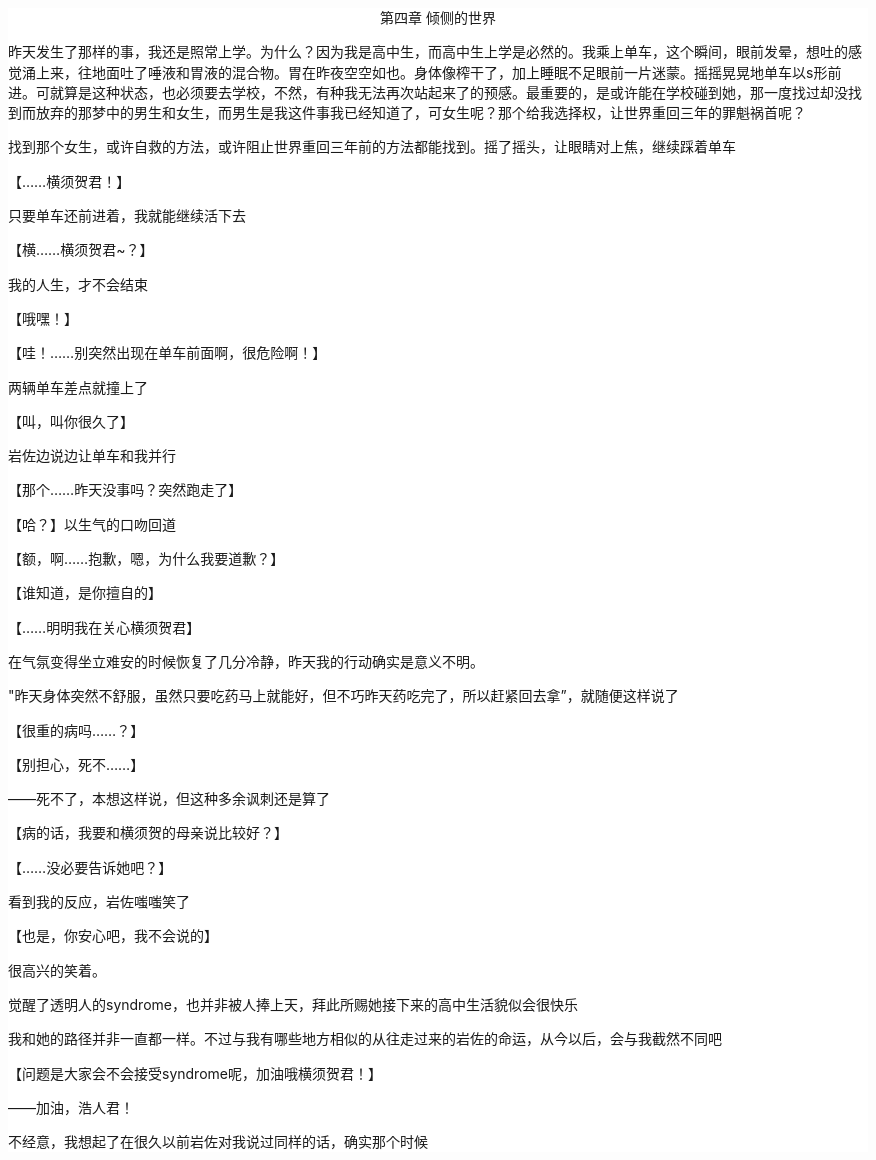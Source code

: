 <p align="center">第四章 倾侧的世界</p>

昨天发生了那样的事，我还是照常上学。为什么？因为我是高中生，而高中生上学是必然的。我乘上单车，这个瞬间，眼前发晕，想吐的感觉涌上来，往地面吐了唾液和胃液的混合物。胃在昨夜空空如也。身体像榨干了，加上睡眠不足眼前一片迷蒙。摇摇晃晃地单车以s形前进。可就算是这种状态，也必须要去学校，不然，有种我无法再次站起来了的预感。最重要的，是或许能在学校碰到她，那一度找过却没找到而放弃的那梦中的男生和女生，而男生是我这件事我已经知道了，可女生呢？那个给我选择权，让世界重回三年的罪魁祸首呢？

找到那个女生，或许自救的方法，或许阻止世界重回三年前的方法都能找到。摇了摇头，让眼睛对上焦，继续踩着单车

【……横须贺君！】

只要单车还前进着，我就能继续活下去

【横……横须贺君~？】

我的人生，才不会结束

【哦嘿！】

【哇！……别突然出现在单车前面啊，很危险啊！】

两辆单车差点就撞上了

【叫，叫你很久了】

岩佐边说边让单车和我并行

【那个……昨天没事吗？突然跑走了】

【哈？】以生气的口吻回道

【额，啊……抱歉，嗯，为什么我要道歉？】

【谁知道，是你擅自的】

【……明明我在关心横须贺君】

在气氛变得坐立难安的时候恢复了几分冷静，昨天我的行动确实是意义不明。

"昨天身体突然不舒服，虽然只要吃药马上就能好，但不巧昨天药吃完了，所以赶紧回去拿”，就随便这样说了

【很重的病吗……？】

【别担心，死不……】

——死不了，本想这样说，但这种多余讽刺还是算了

【病的话，我要和横须贺的母亲说比较好？】

【……没必要告诉她吧？】

看到我的反应，岩佐嗤嗤笑了

【也是，你安心吧，我不会说的】

很高兴的笑着。

觉醒了透明人的syndrome，也并非被人捧上天，拜此所赐她接下来的高中生活貌似会很快乐

我和她的路径并非一直都一样。不过与我有哪些地方相似的从往走过来的岩佐的命运，从今以后，会与我截然不同吧

【问题是大家会不会接受syndrome呢，加油哦横须贺君！】

——加油，浩人君！

不经意，我想起了在很久以前岩佐对我说过同样的话，确实那个时候
